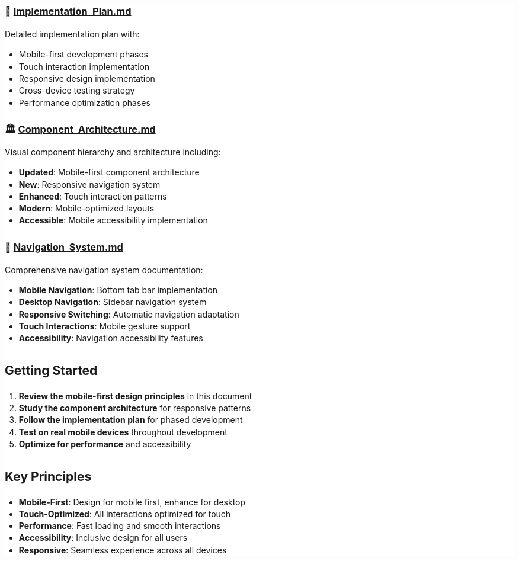 ### 📅 [Implementation_Plan.md](./Implementation_Plan.md)
Detailed implementation plan with:
- Mobile-first development phases
- Touch interaction implementation
- Responsive design implementation
- Cross-device testing strategy
- Performance optimization phases

### 🏛️ [Component_Architecture.md](./Component_Architecture.md)
Visual component hierarchy and architecture including:
- **Updated**: Mobile-first component architecture
- **New**: Responsive navigation system
- **Enhanced**: Touch interaction patterns
- **Modern**: Mobile-optimized layouts
- **Accessible**: Mobile accessibility implementation

### 🧭 [Navigation_System.md](./Navigation_System.md)
Comprehensive navigation system documentation:
- **Mobile Navigation**: Bottom tab bar implementation
- **Desktop Navigation**: Sidebar navigation system
- **Responsive Switching**: Automatic navigation adaptation
- **Touch Interactions**: Mobile gesture support
- **Accessibility**: Navigation accessibility features

## Getting Started

1. **Review the mobile-first design principles** in this document
2. **Study the component architecture** for responsive patterns
3. **Follow the implementation plan** for phased development
4. **Test on real mobile devices** throughout development
5. **Optimize for performance** and accessibility

## Key Principles

- **Mobile-First**: Design for mobile first, enhance for desktop
- **Touch-Optimized**: All interactions optimized for touch
- **Performance**: Fast loading and smooth interactions
- **Accessibility**: Inclusive design for all users
- **Responsive**: Seamless experience across all devices 